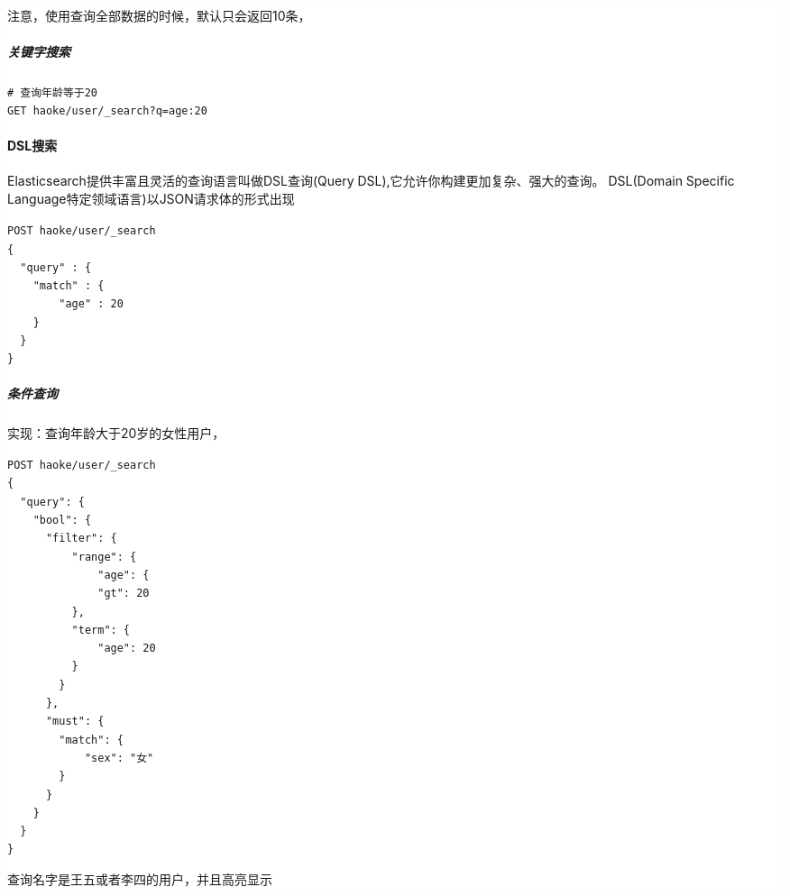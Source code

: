 注意，使用查询全部数据的时候，默认只会返回10条，

##### 关键字搜索

```
# 查询年龄等于20
GET haoke/user/_search?q=age:20
```

#### DSL搜索

Elasticsearch提供丰富且灵活的查询语言叫做DSL查询(Query DSL),它允许你构建更加复杂、强大的查询。 DSL(Domain Specific Language特定领域语言)以JSON请求体的形式出现

```
POST haoke/user/_search
{
  "query" : {
    "match" : {
    	"age" : 20
    }
  }
}
```

##### 条件查询

实现：查询年龄大于20岁的女性用户，

```
POST haoke/user/_search
{
  "query": {
    "bool": {
      "filter": {
          "range": {
              "age": {
              "gt": 20
          },
          "term": {
          	  "age": 20
          }
        }
      },
      "must": {
        "match": {
        	"sex": "女"
        }
      }
    }
  }
}
```

查询名字是王五或者李四的用户，并且高亮显示

